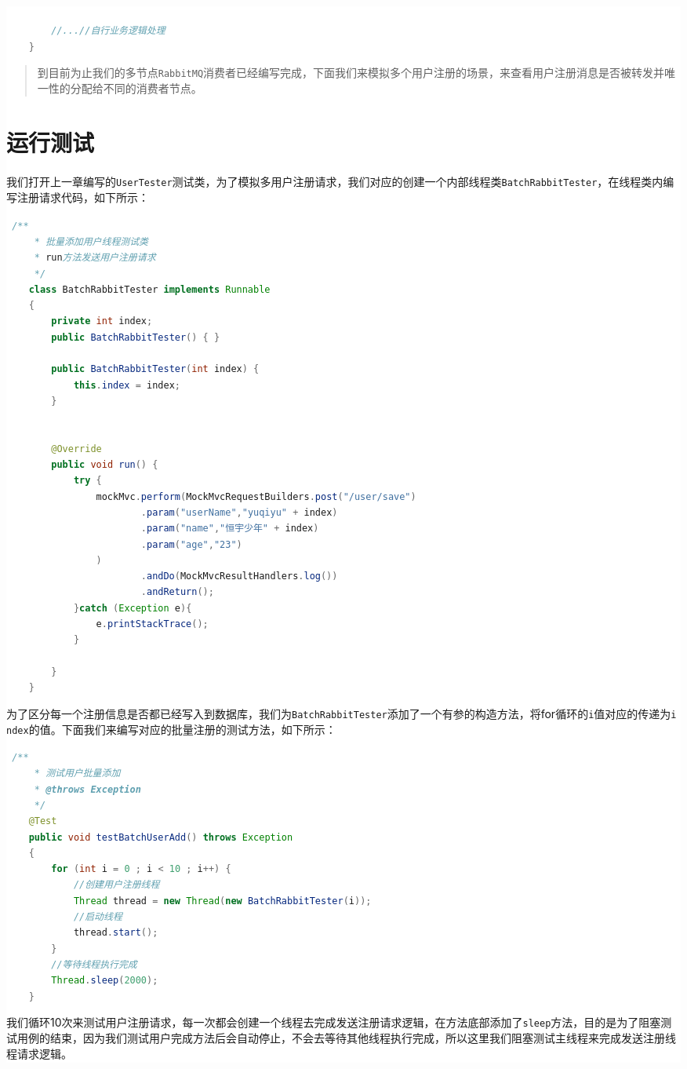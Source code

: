 ```java

        //...//自行业务逻辑处理
    }
```
> 到目前为止我们的多节点``RabbitMQ``消费者已经编写完成，下面我们来模拟多个用户注册的场景，来查看用户注册消息是否被转发并唯一性的分配给不同的消费者节点。
# 运行测试

我们打开上一章编写的``UserTester``测试类，为了模拟多用户注册请求，我们对应的创建一个内部线程类``BatchRabbitTester``，在线程类内编写注册请求代码，如下所示：
```java
 /**
     * 批量添加用户线程测试类
     * run方法发送用户注册请求
     */
    class BatchRabbitTester implements Runnable
    {
        private int index;
        public BatchRabbitTester() { }

        public BatchRabbitTester(int index) {
            this.index = index;
        }


        @Override
        public void run() {
            try {
                mockMvc.perform(MockMvcRequestBuilders.post("/user/save")
                        .param("userName","yuqiyu" + index)
                        .param("name","恒宇少年" + index)
                        .param("age","23")
                )
                        .andDo(MockMvcResultHandlers.log())
                        .andReturn();
            }catch (Exception e){
                e.printStackTrace();
            }

        }
    }
```
为了区分每一个注册信息是否都已经写入到数据库，我们为``BatchRabbitTester``添加了一个有参的构造方法，将for循环的``i``值对应的传递为``index``的值。下面我们来编写对应的批量注册的测试方法，如下所示：
```java
 /**
     * 测试用户批量添加
     * @throws Exception
     */
    @Test
    public void testBatchUserAdd() throws Exception
    {
        for (int i = 0 ; i < 10 ; i++) {
            //创建用户注册线程
            Thread thread = new Thread(new BatchRabbitTester(i));
            //启动线程
            thread.start();
        }
        //等待线程执行完成
        Thread.sleep(2000);
    }
```
我们循环10次来测试用户注册请求，每一次都会创建一个线程去完成发送注册请求逻辑，在方法底部添加了``sleep``方法，目的是为了阻塞测试用例的结束，因为我们测试用户完成方法后会自动停止，不会去等待其他线程执行完成，所以这里我们阻塞测试主线程来完成发送注册线程请求逻辑。